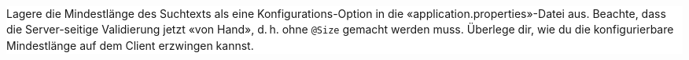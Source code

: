 Lagere die Mindestlänge des Suchtexts als eine Konfigurations-Option in die «application.properties»-Datei aus. Beachte, dass die Server-seitige Validierung jetzt «von Hand», d. h. ohne `@Size` gemacht werden muss. Überlege dir, wie du die konfigurierbare Mindestlänge auf dem Client erzwingen kannst.
